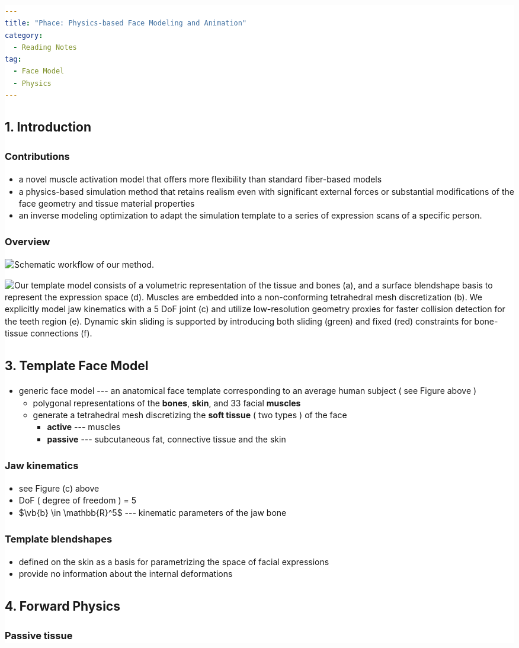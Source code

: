 ```yaml
---
title: "Phace: Physics-based Face Modeling and Animation"
category:
  - Reading Notes
tag:
  - Face Model
  - Physics
---
```


## 1. Introduction

### Contributions

- a novel muscle activation model that offers more flexibility than standard fiber-based models
- a physics-based simulation method that retains realism even with significant external forces or substantial modifications of the face geometry and tissue material properties
- an inverse modeling optimization to adapt the simulation template to a series of expression scans of a specific person.

### Overview

![Schematic workflow of our method.](https://res.cloudinary.com/liblaf/image/upload/v1677215668/2023/02/24/20230224-1677215665.png)

![Our template model consists of a volumetric representation of the tissue and bones (a), and a surface blendshape basis to represent the expression space (d). Muscles are embedded into a non-conforming tetrahedral mesh discretization (b). We explicitly model jaw kinematics with a 5 DoF joint (c) and utilize low-resolution geometry proxies for faster collision detection for the teeth region (e). Dynamic skin sliding is supported by introducing both sliding (green) and fixed (red) constraints for bone-tissue connections (f).](https://res.cloudinary.com/liblaf/image/upload/v1677215704/2023/02/24/20230224-1677215700.png)

## 3. Template Face Model

- generic face model --- an anatomical face template corresponding to an average human subject ( see Figure above )
  - polygonal representations of the **bones**, **skin**, and 33 facial **muscles**
  - generate a tetrahedral mesh discretizing the **soft tissue** ( two types ) of the face
    - **active** --- muscles
    - **passive** --- subcutaneous fat, connective tissue and the skin

### Jaw kinematics

- see Figure (c) above
- DoF ( degree of freedom ) = 5
- $\vb{b} \in \mathbb{R}^5$ --- kinematic parameters of the jaw bone

### Template blendshapes

- defined on the skin as a basis for parametrizing the space of facial expressions
- provide no information about the internal deformations

## 4. Forward Physics

### Passive tissue
